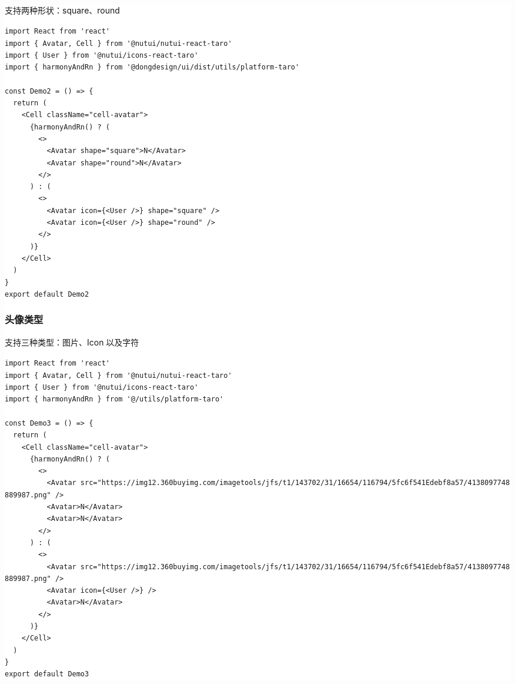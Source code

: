 支持两种形状：square、round

```tsx
import React from 'react'
import { Avatar, Cell } from '@nutui/nutui-react-taro'
import { User } from '@nutui/icons-react-taro'
import { harmonyAndRn } from '@dongdesign/ui/dist/utils/platform-taro'

const Demo2 = () => {
  return (
    <Cell className="cell-avatar">
      {harmonyAndRn() ? (
        <>
          <Avatar shape="square">N</Avatar>
          <Avatar shape="round">N</Avatar>
        </>
      ) : (
        <>
          <Avatar icon={<User />} shape="square" />
          <Avatar icon={<User />} shape="round" />
        </>
      )}
    </Cell>
  )
}
export default Demo2
```

### 头像类型

支持三种类型：图片、Icon 以及字符

```tsx
import React from 'react'
import { Avatar, Cell } from '@nutui/nutui-react-taro'
import { User } from '@nutui/icons-react-taro'
import { harmonyAndRn } from '@/utils/platform-taro'

const Demo3 = () => {
  return (
    <Cell className="cell-avatar">
      {harmonyAndRn() ? (
        <>
          <Avatar src="https://img12.360buyimg.com/imagetools/jfs/t1/143702/31/16654/116794/5fc6f541Edebf8a57/4138097748889987.png" />
          <Avatar>N</Avatar>
          <Avatar>N</Avatar>
        </>
      ) : (
        <>
          <Avatar src="https://img12.360buyimg.com/imagetools/jfs/t1/143702/31/16654/116794/5fc6f541Edebf8a57/4138097748889987.png" />
          <Avatar icon={<User />} />
          <Avatar>N</Avatar>
        </>
      )}
    </Cell>
  )
}
export default Demo3
```
